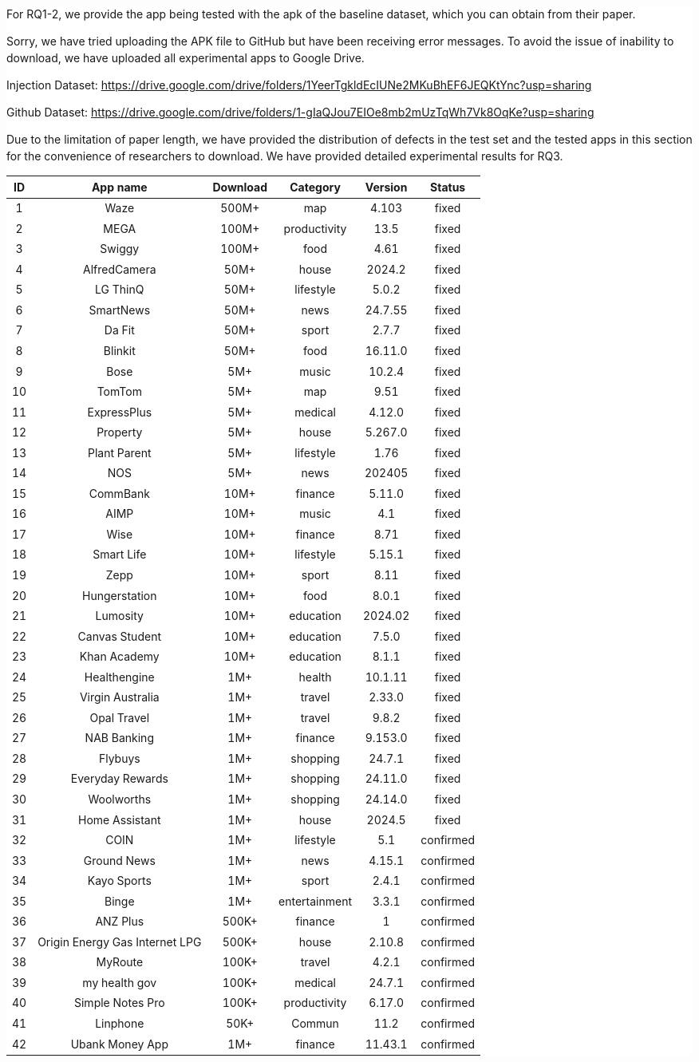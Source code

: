 
For RQ1-2, we provide the app being tested with the apk of the baseline dataset, which you can obtain from their paper.

Sorry, we have tried uploading the APK file to GitHub but have been receiving error messages. To avoid the issue of inability to download, we have uploaded all experimental apps to Google Drive. 

Injection Dataset: https://drive.google.com/drive/folders/1YeerTgkldEcIUNe2MKuBhEF6JEQKtYnc?usp=sharing

Github Dataset: https://drive.google.com/drive/folders/1-gIaQJou7EIOe8mb2mUzTqWh7Vk8OqKe?usp=sharing

Due to the limitation of paper length, we have provided the distribution of defects in the test set and the tested apps in this section for the convenience of researchers to download. We have provided detailed experimental results for RQ3.

**ID** | **App name** | **Download** | **Category** | **Version** | **Status**
 :-: | :-: | :-: | :-: | :-: | :-: 
1 | Waze | 500M+ | map | 4.103 | fixed
2 | MEGA | 100M+ | productivity | 13.5 | fixed
3 | Swiggy | 100M+ | food | 4.61 | fixed
4 | AlfredCamera | 50M+ | house | 2024.2 | fixed
5 | LG ThinQ | 50M+ | lifestyle | 5.0.2 | fixed
6 | SmartNews | 50M+ | news | 24.7.55 | fixed
7 | Da Fit | 50M+ | sport | 2.7.7 | fixed
8 | Blinkit | 50M+ | food | 16.11.0 | fixed
9 | Bose | 5M+ | music | 10.2.4 | fixed
10 | TomTom | 5M+ | map | 9.51 | fixed
11 | ExpressPlus | 5M+ | medical | 4.12.0 | fixed
12 | Property | 5M+ | house | 5.267.0 | fixed
13 | Plant Parent | 5M+ | lifestyle | 1.76 | fixed
14 | NOS | 5M+ | news | 202405 | fixed
15 | CommBank | 10M+ | finance | 5.11.0 | fixed
16 | AIMP | 10M+ | music | 4.1 | fixed
17 | Wise | 10M+ | finance | 8.71 | fixed
18 | Smart Life | 10M+ | lifestyle | 5.15.1 | fixed
19 | Zepp | 10M+ | sport | 8.11 | fixed
20 | Hungerstation | 10M+ | food | 8.0.1 | fixed
21 | Lumosity | 10M+ | education | 2024.02 | fixed
22 | Canvas Student | 10M+ | education | 7.5.0 | fixed
23 | Khan Academy | 10M+ | education | 8.1.1 | fixed
24 | Healthengine | 1M+ | health | 10.1.11 | fixed
25 | Virgin Australia | 1M+ | travel | 2.33.0 | fixed
26 | Opal Travel | 1M+ | travel | 9.8.2 | fixed
27 | NAB  Banking | 1M+ | finance | 9.153.0 | fixed
28 | Flybuys | 1M+ | shopping | 24.7.1 | fixed
29 | Everyday Rewards | 1M+ | shopping | 24.11.0 | fixed
30 | Woolworths | 1M+ | shopping | 24.14.0 | fixed
31 | Home Assistant | 1M+ | house | 2024.5 | fixed
32 | COIN | 1M+ | lifestyle | 5.1 | confirmed
33 | Ground News | 1M+ | news | 4.15.1 | confirmed
34 | Kayo Sports | 1M+ | sport | 2.4.1 | confirmed
35 | Binge | 1M+ | entertainment | 3.3.1 | confirmed
36 | ANZ Plus | 500K+ | finance | 1 | confirmed
37 | Origin Energy Gas Internet LPG | 500K+ | house | 2.10.8 | confirmed
38 | MyRoute | 100K+ | travel | 4.2.1 | confirmed
39 | my health gov | 100K+ | medical | 24.7.1 | confirmed
40 | Simple Notes Pro | 100K+ | productivity | 6.17.0 | confirmed
41 | Linphone | 50K+ | Commun | 11.2 | confirmed  
42 | Ubank Money App | 1M+ | finance | 11.43.1 | confirmed

